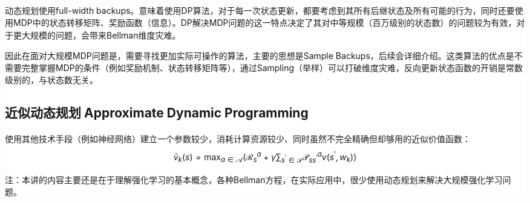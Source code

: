 动态规划使用full-width backups。意味着使用DP算法，对于每一次状态更新，都要考虑到其所有后继状态及所有可能的行为，同时还要使用MDP中的状态转移矩阵、奖励函数（信息）。DP解决MDP问题的这一特点决定了其对中等规模（百万级别的状态数）的问题较为有效，对于更大规模的问题，会带来Bellman维度灾难。

因此在面对大规模MDP问题是，需要寻找更加实际可操作的算法，主要的思想是Sample Backups，后续会详细介绍。这类算法的优点是不需要完整掌握MDP的条件（例如奖励机制、状态转移矩阵等），通过Sampling（举样）可以打破维度灾难，反向更新状态函数的开销是常数级别的，与状态数无关。



## 近似动态规划 Approximate Dynamic Programming

使用其他技术手段（例如神经网络）建立一个参数较少，消耗计算资源较少、同时虽然不完全精确但却够用的近似价值函数：
$$
\bar { v } _ { k } ( s ) = \max _ { a \in \mathcal { A } } \left( \mathcal { R } _ { s } ^ { a } + \gamma \sum _ { s ^ { \prime } \in \mathcal { S } } \mathcal { P } _ { s s ^ { \prime } } ^ { a } v \left( s ^ { \prime } , w _ { k } \right) \right)
$$


注：本讲的内容主要还是在于理解强化学习的基本概念，各种Bellman方程，在实际应用中，很少使用动态规划来解决大规模强化学习问题。